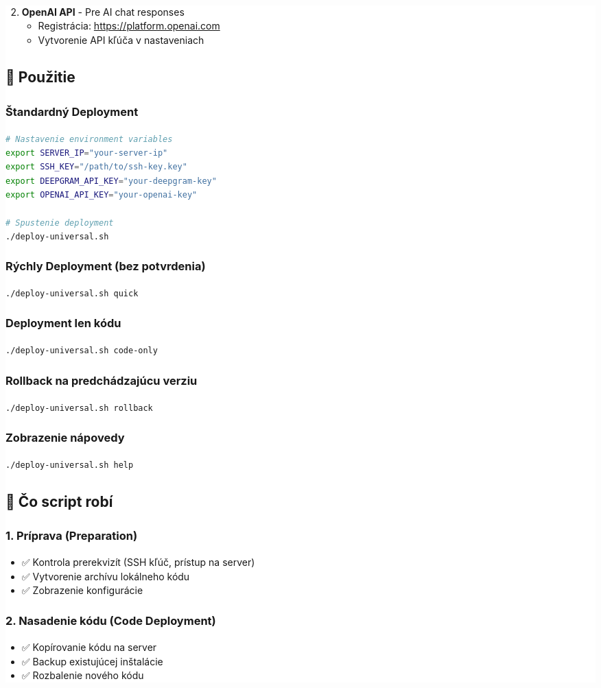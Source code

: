 2. **OpenAI API** - Pre AI chat responses
   - Registrácia: https://platform.openai.com
   - Vytvorenie API kľúča v nastaveniach

## 🎯 Použitie

### Štandardný Deployment

```bash
# Nastavenie environment variables
export SERVER_IP="your-server-ip"
export SSH_KEY="/path/to/ssh-key.key"
export DEEPGRAM_API_KEY="your-deepgram-key"
export OPENAI_API_KEY="your-openai-key"

# Spustenie deployment
./deploy-universal.sh
```

### Rýchly Deployment (bez potvrdenia)

```bash
./deploy-universal.sh quick
```

### Deployment len kódu

```bash
./deploy-universal.sh code-only
```

### Rollback na predchádzajúcu verziu

```bash
./deploy-universal.sh rollback
```

### Zobrazenie nápovedy

```bash
./deploy-universal.sh help
```

## 🔧 Čo script robí

### 1. Príprava (Preparation)
- ✅ Kontrola prerekvizít (SSH kľúč, prístup na server)
- ✅ Vytvorenie archívu lokálneho kódu
- ✅ Zobrazenie konfigurácie

### 2. Nasadenie kódu (Code Deployment)
- ✅ Kopírovanie kódu na server
- ✅ Backup existujúcej inštalácie
- ✅ Rozbalenie nového kódu
